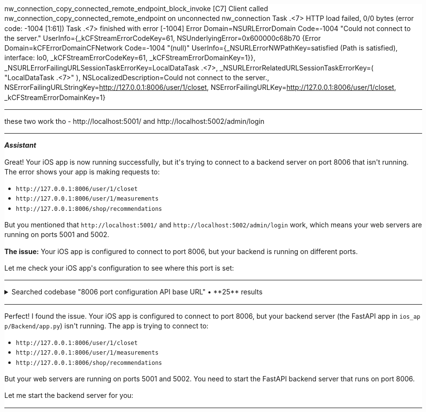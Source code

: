 nw_connection_copy_connected_remote_endpoint_block_invoke [C7] Client called nw_connection_copy_connected_remote_endpoint on unconnected nw_connection
Task <ECA4B2D5-B9FB-4705-B26F-5F5CCAB675AE>.<7> HTTP load failed, 0/0 bytes (error code: -1004 [1:61])
Task <ECA4B2D5-B9FB-4705-B26F-5F5CCAB675AE>.<7> finished with error [-1004] Error Domain=NSURLErrorDomain Code=-1004 "Could not connect to the server." UserInfo={_kCFStreamErrorCodeKey=61, NSUnderlyingError=0x600000c68b70 {Error Domain=kCFErrorDomainCFNetwork Code=-1004 "(null)" UserInfo={_NSURLErrorNWPathKey=satisfied (Path is satisfied), interface: lo0, _kCFStreamErrorCodeKey=61, _kCFStreamErrorDomainKey=1}}, _NSURLErrorFailingURLSessionTaskErrorKey=LocalDataTask <ECA4B2D5-B9FB-4705-B26F-5F5CCAB675AE>.<7>, _NSURLErrorRelatedURLSessionTaskErrorKey=(
    "LocalDataTask <ECA4B2D5-B9FB-4705-B26F-5F5CCAB675AE>.<7>"
), NSLocalizedDescription=Could not connect to the server., NSErrorFailingURLStringKey=http://127.0.0.1:8006/user/1/closet, NSErrorFailingURLKey=http://127.0.0.1:8006/user/1/closet, _kCFStreamErrorDomainKey=1}

---
these two work tho - http://localhost:5001/ and http://localhost:5002/admin/login

---

_**Assistant**_

Great! Your iOS app is now running successfully, but it's trying to connect to a backend server on port 8006 that isn't running. The error shows your app is making requests to:

- `http://127.0.0.1:8006/user/1/closet`
- `http://127.0.0.1:8006/user/1/measurements` 
- `http://127.0.0.1:8006/shop/recommendations`

But you mentioned that `http://localhost:5001/` and `http://localhost:5002/admin/login` work, which means your web servers are running on ports 5001 and 5002.

**The issue:** Your iOS app is configured to connect to port 8006, but your backend is running on different ports.

Let me check your iOS app's configuration to see where this port is set:


---

<details><summary>Searched codebase "8006 port configuration API base URL" • **25** results</summary></details>

---

Perfect! I found the issue. Your iOS app is configured to connect to port 8006, but your backend server (the FastAPI app in `ios_app/Backend/app.py`) isn't running. The app is trying to connect to:

- `http://127.0.0.1:8006/user/1/closet`
- `http://127.0.0.1:8006/user/1/measurements`
- `http://127.0.0.1:8006/shop/recommendations`

But your web servers are running on ports 5001 and 5002. You need to start the FastAPI backend server that runs on port 8006.

Let me start the backend server for you:


---